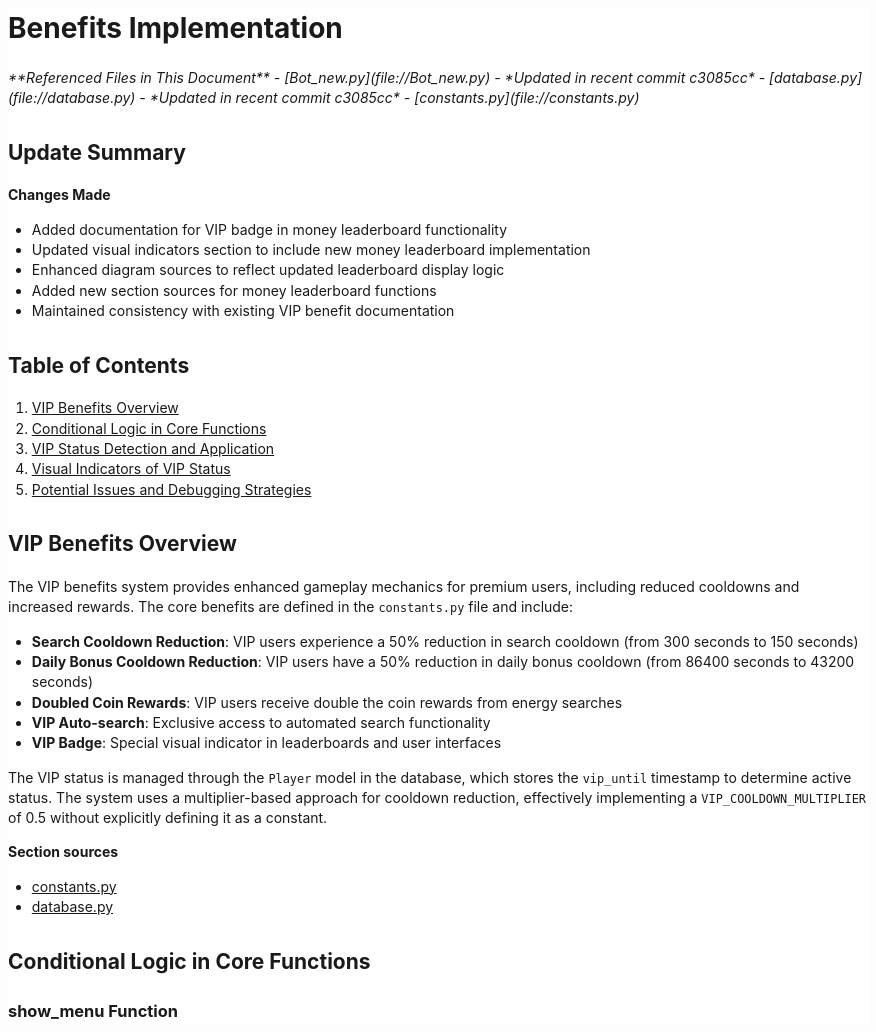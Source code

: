 # Benefits Implementation

<cite>
**Referenced Files in This Document**   
- [Bot_new.py](file://Bot_new.py) - *Updated in recent commit c3085cc*
- [database.py](file://database.py) - *Updated in recent commit c3085cc*
- [constants.py](file://constants.py)
</cite>

## Update Summary
**Changes Made**   
- Added documentation for VIP badge in money leaderboard functionality
- Updated visual indicators section to include new money leaderboard implementation
- Enhanced diagram sources to reflect updated leaderboard display logic
- Added new section sources for money leaderboard functions
- Maintained consistency with existing VIP benefit documentation

## Table of Contents
1. [VIP Benefits Overview](#vip-benefits-overview)
2. [Conditional Logic in Core Functions](#conditional-logic-in-core-functions)
3. [VIP Status Detection and Application](#vip-status-detection-and-application)
4. [Visual Indicators of VIP Status](#visual-indicators-of-vip-status)
5. [Potential Issues and Debugging Strategies](#potential-issues-and-debugging-strategies)

## VIP Benefits Overview

The VIP benefits system provides enhanced gameplay mechanics for premium users, including reduced cooldowns and increased rewards. The core benefits are defined in the `constants.py` file and include:

- **Search Cooldown Reduction**: VIP users experience a 50% reduction in search cooldown (from 300 seconds to 150 seconds)
- **Daily Bonus Cooldown Reduction**: VIP users have a 50% reduction in daily bonus cooldown (from 86400 seconds to 43200 seconds)
- **Doubled Coin Rewards**: VIP users receive double the coin rewards from energy searches
- **VIP Auto-search**: Exclusive access to automated search functionality
- **VIP Badge**: Special visual indicator in leaderboards and user interfaces

The VIP status is managed through the `Player` model in the database, which stores the `vip_until` timestamp to determine active status. The system uses a multiplier-based approach for cooldown reduction, effectively implementing a `VIP_COOLDOWN_MULTIPLIER` of 0.5 without explicitly defining it as a constant.

**Section sources**
- [constants.py](file://constants.py#L30-L48)
- [database.py](file://database.py#L17-L25)

## Conditional Logic in Core Functions

### show_menu Function
